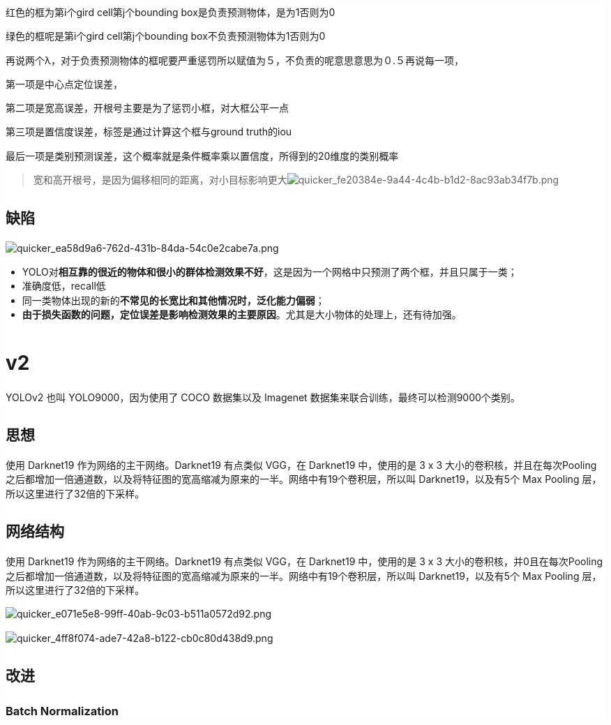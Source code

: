 红色的框为第i个gird cell第j个bounding box是负责预测物体，是为1否则为0

绿色的框呢是第i个gird cell第j个bounding box不负责预测物体为1否则为0



再说两个λ，对于负责预测物体的框呢要严重惩罚所以赋值为５，不负责的呢意思意思为０.５再说每一项，

第一项是中心点定位误差，

第二项是宽高误差，开根号主要是为了惩罚小框，对大框公平一点

第三项是置信度误差，标签是通过计算这个框与ground truth的iou

最后一项是类别预测误差，这个概率就是条件概率乘以置信度，所得到的20维度的类别概率

> 宽和高开根号，是因为偏移相同的距离，对小目标影响更大![quicker_fe20384e-9a44-4c4b-b1d2-8ac93ab34f7b.png](https://s2.loli.net/2022/05/08/MdCFshx5IwDUYty.png)



## 缺陷

![quicker_ea58d9a6-762d-431b-84da-54c0e2cabe7a.png](https://s2.loli.net/2022/05/08/uASTXq365lkvEjF.png)

- YOLO对**相互靠的很近的物体和很小的群体检测效果不好**，这是因为一个网格中只预测了两个框，并且只属于一类；
- 准确度低，recall低
- 同一类物体出现的新的**不常见的长宽比和其他情况时，泛化能力偏弱**；
- **由于损失函数的问题，定位误差是影响检测效果的主要原因**。尤其是大小物体的处理上，还有待加强。

# v2



YOLOv2 也叫 YOLO9000，因为使用了 COCO 数据集以及 Imagenet 数据集来联合训练，最终可以检测9000个类别。

## 思想

使用 Darknet19 作为网络的主干网络。Darknet19 有点类似 VGG，在 Darknet19 中，使用的是 3 x 3 大小的卷积核，并且在每次Pooling 之后都增加一倍通道数，以及将特征图的宽高缩减为原来的一半。网络中有19个卷积层，所以叫 Darknet19，以及有5个 Max Pooling 层，所以这里进行了32倍的下采样。



## 网络结构

使用 Darknet19 作为网络的主干网络。Darknet19 有点类似 VGG，在 Darknet19 中，使用的是 3 x 3 大小的卷积核，并0且在每次Pooling 之后都增加一倍通道数，以及将特征图的宽高缩减为原来的一半。网络中有19个卷积层，所以叫 Darknet19，以及有5个 Max Pooling 层，所以这里进行了32倍的下采样。

![quicker_e071e5e8-99ff-40ab-9c03-b511a0572d92.png](https://s2.loli.net/2022/05/08/cENjmszArXtovaY.png)

![quicker_4ff8f074-ade7-42a8-b122-cb0c80d438d9.png](https://s2.loli.net/2022/05/08/HnX14fM7NuaCwmV.png)

## 改进

### Batch Normalization
